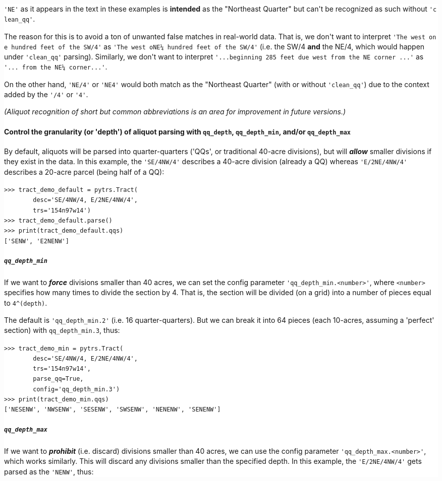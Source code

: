 `'NE'` as it appears in the text in these examples is __intended__ as the "Northeast Quarter" but can't be recognized as such without `'clean_qq'`.

The reason for this is to avoid a ton of unwanted false matches in real-world data. That is, we don't want to interpret `'The west one hundred feet of the SW/4'` as `'The west oNE¼ hundred feet of the SW/4'` (i.e. the SW/4 __and__ the NE/4, which would happen under `'clean_qq'` parsing). Similarly, we don't want to interpret `'...beginning 285 feet due west from the NE corner ...'` as `'... from the NE¼ corner...'`.

On the other hand, `'NE/4'` or `'NE4'` would both match as the "Northeast Quarter" (with or without `'clean_qq'`) due to the context added by the `'/4'` or `'4'`.

*(Aliquot recognition of short but common abbreviations is an area for improvement in future versions.)*


#### Control the granularity (or 'depth') of aliquot parsing with `qq_depth`, `qq_depth_min`, and/or `qq_depth_max`

By default, aliquots will be parsed into quarter-quarters ('QQs', or traditional 40-acre divisions), but will *__allow__* smaller divisions if they exist in the data. In this example, the `'SE/4NW/4'` describes a 40-acre division (already a QQ) whereas `'E/2NE/4NW/4'` describes a 20-acre parcel (being half of a QQ):

```
>>> tract_demo_default = pytrs.Tract(
        desc='SE/4NW/4, E/2NE/4NW/4',
        trs='154n97w14')
>>> tract_demo_default.parse()
>>> print(tract_demo_default.qqs)
['SENW', 'E2NENW']
```


##### `qq_depth_min`

If we want to *__force__* divisions smaller than 40 acres, we can set the config parameter `'qq_depth_min.<number>'`, where `<number>` specifies how many times to divide the section by 4. That is, the section will be divided (on a grid) into a number of pieces equal to `4^(depth)`.

The default is `'qq_depth_min.2'` (i.e. 16 quarter-quarters). But we can break it into 64 pieces (each 10-acres, assuming a 'perfect' section) with `qq_depth_min.3`, thus: 

```
>>> tract_demo_min = pytrs.Tract(
        desc='SE/4NW/4, E/2NE/4NW/4',
        trs='154n97w14',
        parse_qq=True,
        config='qq_depth_min.3')
>>> print(tract_demo_min.qqs)
['NESENW', 'NWSENW', 'SESENW', 'SWSENW', 'NENENW', 'SENENW']
```


##### `qq_depth_max`

If we want to *__prohibit__* (i.e. discard) divisions smaller than 40 acres, we can use the config parameter `'qq_depth_max.<number>'`, which works similarly. This will discard any divisions smaller than the specified depth. In this example, the `'E/2NE/4NW/4'` gets parsed as the `'NENW'`, thus:
